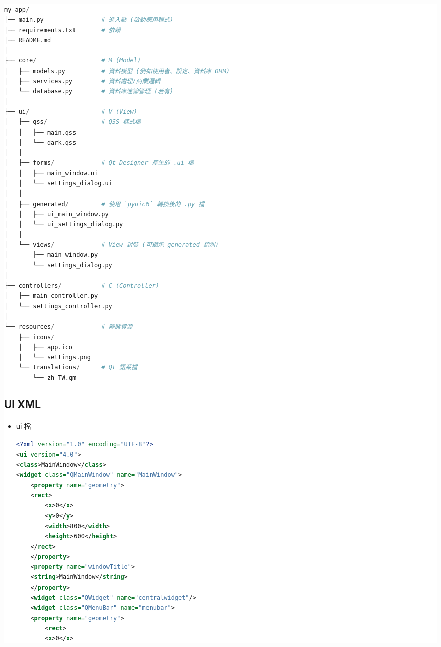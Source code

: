 ```py
my_app/
│── main.py                # 進入點 (啟動應用程式)
│── requirements.txt       # 依賴
│── README.md
│
├── core/                  # M (Model)
│   ├── models.py          # 資料模型 (例如使用者、設定、資料庫 ORM)
│   ├── services.py        # 資料處理/商業邏輯
│   └── database.py        # 資料庫連線管理 (若有)
│
├── ui/                    # V (View)
│   ├── qss/               # QSS 樣式檔
│   │   ├── main.qss
│   │   └── dark.qss
│   │
│   ├── forms/             # Qt Designer 產生的 .ui 檔
│   │   ├── main_window.ui
│   │   └── settings_dialog.ui
│   │
│   ├── generated/         # 使用 `pyuic6` 轉換後的 .py 檔
│   │   ├── ui_main_window.py
│   │   └── ui_settings_dialog.py
│   │
│   └── views/             # View 封裝 (可繼承 generated 類別)
│       ├── main_window.py
│       └── settings_dialog.py
│
├── controllers/           # C (Controller)
│   ├── main_controller.py
│   └── settings_controller.py
│
└── resources/             # 靜態資源
    ├── icons/
    │   ├── app.ico
    │   └── settings.png
    └── translations/      # Qt 語系檔
        └── zh_TW.qm
```

## UI XML
+ ui 檔
    ```xml
    <?xml version="1.0" encoding="UTF-8"?>
    <ui version="4.0">
    <class>MainWindow</class>
    <widget class="QMainWindow" name="MainWindow">
        <property name="geometry">
        <rect>
            <x>0</x>
            <y>0</y>
            <width>800</width>
            <height>600</height>
        </rect>
        </property>
        <property name="windowTitle">
        <string>MainWindow</string>
        </property>
        <widget class="QWidget" name="centralwidget"/>
        <widget class="QMenuBar" name="menubar">
        <property name="geometry">
            <rect>
            <x>0</x>